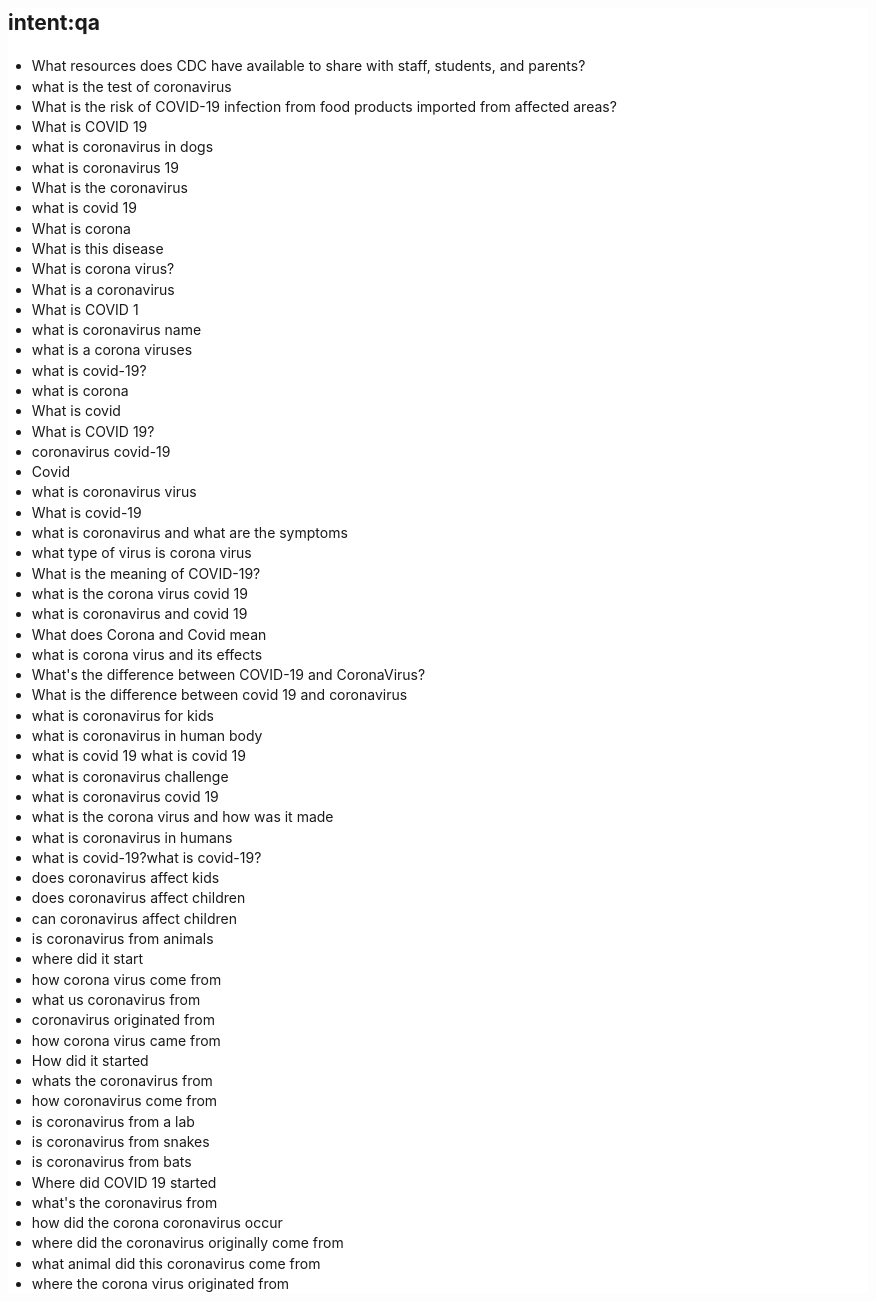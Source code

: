 ## intent:qa
- What resources does CDC have available to share with staff, students, and parents?
- what is the test of coronavirus
- What is the risk of COVID-19 infection from food products imported from affected areas?
- What is COVID 19
- what is coronavirus in dogs
- what is coronavirus 19
- What is the coronavirus
- what is covid 19
- What is corona
- What is this disease
- What is corona virus?
- What is a coronavirus
- What is COVID 1
- what is coronavirus name
- what is a corona viruses
- what is covid-19?
- what is corona
- What is covid
- What is COVID 19?
- coronavirus covid-19
- Covid
- what is coronavirus virus
- What is covid-19
- what is coronavirus and what are the symptoms
- what type of virus is corona virus
- What is the meaning of COVID-19?
- what is the corona virus covid 19
- what is coronavirus and covid 19
- What does Corona and Covid mean
- what is corona virus and its effects
- What's the difference between COVID-19 and CoronaVirus?
- What is the difference between covid 19 and coronavirus
- what is coronavirus for kids
- what is coronavirus in human body
- what is covid 19 what is covid 19
- what is coronavirus challenge
- what is coronavirus covid 19
- what is the corona virus and how was it made
- what is coronavirus in humans
- what is covid-19?what is covid-19?
- does coronavirus affect kids
- does coronavirus affect children
- can coronavirus affect children
- is coronavirus from animals
- where did it start
- how corona virus come from
- what us coronavirus from
- coronavirus originated from
- how corona virus came from
- How did it started
- whats the coronavirus from
- how coronavirus come from
- is coronavirus from a lab
- is coronavirus from snakes
- is coronavirus from bats
- Where did COVID 19 started
- what's the coronavirus from
- how did the corona coronavirus occur
- where did the coronavirus originally come from
- what animal did this coronavirus come from
- where the corona virus originated from